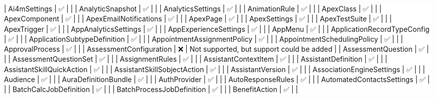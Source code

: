 | Ai4mSettings                           | ✅      |                                                                  |
| AnalyticSnapshot                       | ✅      |                                                                  |
| AnalyticsSettings                      | ✅      |                                                                  |
| AnimationRule                          | ✅      |                                                                  |
| ApexClass                              | ✅      |                                                                  |
| ApexComponent                          | ✅      |                                                                  |
| ApexEmailNotifications                 | ✅      |                                                                  |
| ApexPage                               | ✅      |                                                                  |
| ApexSettings                           | ✅      |                                                                  |
| ApexTestSuite                          | ✅      |                                                                  |
| ApexTrigger                            | ✅      |                                                                  |
| AppAnalyticsSettings                   | ✅      |                                                                  |
| AppExperienceSettings                  | ✅      |                                                                  |
| AppMenu                                | ✅      |                                                                  |
| ApplicationRecordTypeConfig            | ✅      |                                                                  |
| ApplicationSubtypeDefinition           | ✅      |                                                                  |
| AppointmentAssignmentPolicy            | ✅      |                                                                  |
| AppointmentSchedulingPolicy            | ✅      |                                                                  |
| ApprovalProcess                        | ✅      |                                                                  |
| AssessmentConfiguration                | ❌      | Not supported, but support could be added                        |
| AssessmentQuestion                     | ✅      |                                                                  |
| AssessmentQuestionSet                  | ✅      |                                                                  |
| AssignmentRules                        | ✅      |                                                                  |
| AssistantContextItem                   | ✅      |                                                                  |
| AssistantDefinition                    | ✅      |                                                                  |
| AssistantSkillQuickAction              | ✅      |                                                                  |
| AssistantSkillSobjectAction            | ✅      |                                                                  |
| AssistantVersion                       | ✅      |                                                                  |
| AssociationEngineSettings              | ✅      |                                                                  |
| Audience                               | ✅      |                                                                  |
| AuraDefinitionBundle                   | ✅      |                                                                  |
| AuthProvider                           | ✅      |                                                                  |
| AutoResponseRules                      | ✅      |                                                                  |
| AutomatedContactsSettings              | ✅      |                                                                  |
| BatchCalcJobDefinition                 | ✅      |                                                                  |
| BatchProcessJobDefinition              | ✅      |                                                                  |
| BenefitAction                          | ✅      |                                                                  |